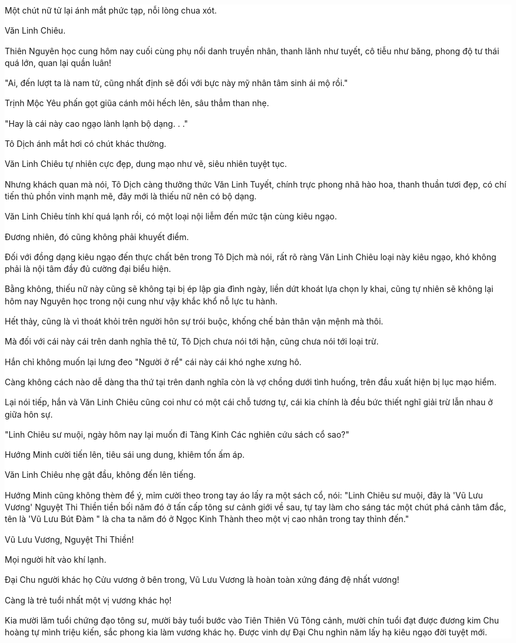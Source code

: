 Một chút nữ tử lại ánh mắt phức tạp, nỗi lòng chua xót.

Văn Linh Chiêu.

Thiên Nguyên học cung hôm nay cuối cùng phụ nổi danh truyền nhân, thanh lãnh như tuyết, cô tiễu như băng, phong độ tư thái quá lớn, quan lại quần luân!

"Ai, đến lượt ta là nam tử, cũng nhất định sẽ đối với bực này mỹ nhân tâm sinh ái mộ rồi."

Trịnh Mộc Yêu phấn gọt giũa cánh môi hếch lên, sâu thẳm than nhẹ.

"Hay là cái này cao ngạo lành lạnh bộ dạng. . ."

Tô Dịch ánh mắt hơi có chút khác thường.

Văn Linh Chiêu tự nhiên cực đẹp, dung mạo như vẽ, siêu nhiên tuyệt tục.

Nhưng khách quan mà nói, Tô Dịch càng thưởng thức Văn Linh Tuyết, chính trực phong nhã hào hoa, thanh thuần tươi đẹp, có chí tiến thủ phồn vinh mạnh mẽ, đây mới là thiếu nữ nên có bộ dạng.

Văn Linh Chiêu tính khí quá lạnh rồi, có một loại nội liễm đến mức tận cùng kiêu ngạo.

Đương nhiên, đó cũng không phải khuyết điểm.

Đối với đồng dạng kiêu ngạo đến thực chất bên trong Tô Dịch mà nói, rất rõ ràng Văn Linh Chiêu loại này kiêu ngạo, khó không phải là nội tâm đầy đủ cường đại biểu hiện.

Bằng không, thiếu nữ này cũng sẽ không tại bị ép lập gia đình ngày, liền dứt khoát lựa chọn ly khai, cũng tự nhiên sẽ không lại hôm nay Nguyên học trong nội cung như vậy khắc khổ nỗ lực tu hành.

Hết thảy, cũng là vì thoát khỏi trên người hôn sự trói buộc, khống chế bản thân vận mệnh mà thôi.

Mà đối với cái này cái trên danh nghĩa thê tử, Tô Dịch chưa nói tới hận, cũng chưa nói tới loại trừ.

Hắn chỉ không muốn lại lưng đeo "Người ở rể" cái này cái khó nghe xưng hô.

Càng không cách nào dễ dàng tha thứ tại trên danh nghĩa còn là vợ chồng dưới tình huống, trên đầu xuất hiện bị lục mạo hiểm.

Lại nói tiếp, hắn và Văn Linh Chiêu cũng coi như có một cái chỗ tương tự, cái kia chính là đều bức thiết nghĩ giải trừ lẫn nhau ở giữa hôn sự.

"Linh Chiêu sư muội, ngày hôm nay lại muốn đi Tàng Kinh Các nghiên cứu sách cổ sao?"

Hướng Minh cười tiến lên, tiêu sái ung dung, khiêm tốn ấm áp.

Văn Linh Chiêu nhẹ gật đầu, không đến lên tiếng.

Hướng Minh cũng không thèm để ý, mỉm cười theo trong tay áo lấy ra một sách cổ, nói: "Linh Chiêu sư muội, đây là 'Vũ Lưu Vương' Nguyệt Thi Thiền tiền bối năm đó ở tấn cấp tông sư cảnh giới về sau, tự tay làm cho sáng tác một chút phá cảnh tâm đắc, tên là 'Vũ Lưu Bút Đàm " là cha ta năm đó ở Ngọc Kinh Thành theo một vị cao nhân trong tay thỉnh đến."

Vũ Lưu Vương, Nguyệt Thi Thiền!

Mọi người hít vào khí lạnh.

Đại Chu người khác họ Cửu vương ở bên trong, Vũ Lưu Vương là hoàn toàn xứng đáng đệ nhất vương!

Càng là trẻ tuổi nhất một vị vương khác họ!

Kia mười lăm tuổi chứng đạo tông sư, mười bảy tuổi bước vào Tiên Thiên Vũ Tông cảnh, mười chín tuổi đạt được đương kim Chu hoàng tự mình triệu kiến, sắc phong kia làm vương khác họ. Được vinh dự Đại Chu nghìn năm lấy hạ kiêu ngạo đời tuyệt mới.
